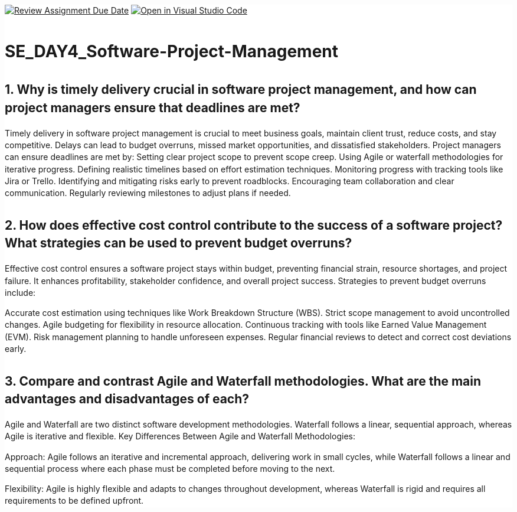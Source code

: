[![Review Assignment Due Date](https://classroom.github.com/assets/deadline-readme-button-22041afd0340ce965d47ae6ef1cefeee28c7c493a6346c4f15d667ab976d596c.svg)](https://classroom.github.com/a/9pw6JKcu)
[![Open in Visual Studio Code](https://classroom.github.com/assets/open-in-vscode-2e0aaae1b6195c2367325f4f02e2d04e9abb55f0b24a779b69b11b9e10269abc.svg)](https://classroom.github.com/online_ide?assignment_repo_id=18438242&assignment_repo_type=AssignmentRepo)
# SE_DAY4_Software-Project-Management
## 1. Why is timely delivery crucial in software project management, and how can project managers ensure that deadlines are met?
Timely delivery in software project management is crucial to meet business goals, maintain client trust, reduce costs, and stay competitive. Delays can lead to budget overruns, missed market opportunities, and dissatisfied stakeholders.
Project managers can ensure deadlines are met by:
Setting clear project scope to prevent scope creep.
Using Agile or waterfall methodologies for iterative progress.
Defining realistic timelines based on effort estimation techniques.
Monitoring progress with tracking tools like Jira or Trello.
Identifying and mitigating risks early to prevent roadblocks.
Encouraging team collaboration and clear communication.
Regularly reviewing milestones to adjust plans if needed.

## 2. How does effective cost control contribute to the success of a software project? What strategies can be used to prevent budget overruns?
Effective cost control ensures a software project stays within budget, preventing financial strain, resource shortages, and project failure. It enhances profitability, stakeholder confidence, and overall project success.
Strategies to prevent budget overruns include:

Accurate cost estimation using techniques like Work Breakdown Structure (WBS).
Strict scope management to avoid uncontrolled changes.
Agile budgeting for flexibility in resource allocation.
Continuous tracking with tools like Earned Value Management (EVM).
Risk management planning to handle unforeseen expenses.
Regular financial reviews to detect and correct cost deviations early.

## 3. Compare and contrast Agile and Waterfall methodologies. What are the main advantages and disadvantages of each?
Agile and Waterfall are two distinct software development methodologies. Waterfall follows a linear, sequential approach, whereas Agile is iterative and flexible.
Key Differences Between Agile and Waterfall Methodologies:

Approach: Agile follows an iterative and incremental approach, delivering work in small cycles, while Waterfall follows a linear and sequential process where each phase must be completed before moving to the next.

Flexibility: Agile is highly flexible and adapts to changes throughout development, whereas Waterfall is rigid and requires all requirements to be defined upfront.
